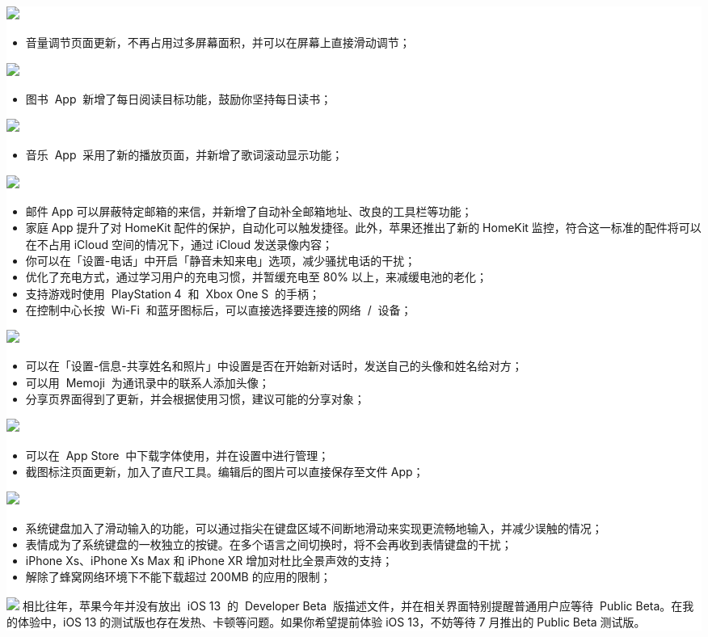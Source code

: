 ![](https://cdn.sspai.com/2019/06/05/9b78b2bfbbe4750282e04308d2a43d40.png?imageView2/2/w/1120/q/90/interlace/1/ignore-error/1)

- 音量调节页面更新，不再占用过多屏幕面积，并可以在屏幕上直接滑动调节；

![](https://cdn.sspai.com/2019/06/05/304d77dbcbb56f2adaa2c69acd18a12b.gif?imageView2/2/w/1120/q/90/interlace/1/ignore-error/1)

- 图书  App  新增了每日阅读目标功能，鼓励你坚持每日读书；

![](https://cdn.sspai.com/2019/06/05/6424a62d813b25475164fd97ab2db1aa.jpeg?imageView2/2/w/1120/q/90/interlace/1/ignore-error/1)

- 音乐  App  采用了新的播放页面，并新增了歌词滚动显示功能；

![](https://cdn.sspai.com/2019/06/05/a399cd1520d79d8b9c44b9cddc311e07.png?imageView2/2/w/1120/q/90/interlace/1/ignore-error/1)

- 邮件 App 可以屏蔽特定邮箱的来信，并新增了自动补全邮箱地址、改良的工具栏等功能；
- 家庭 App 提升了对 HomeKit 配件的保护，自动化可以触发捷径。此外，苹果还推出了新的 HomeKit 监控，符合这一标准的配件将可以在不占用 iCloud 空间的情况下，通过 iCloud 发送录像内容；
- 你可以在「设置-电话」中开启「静音未知来电」选项，减少骚扰电话的干扰；
- 优化了充电方式，通过学习用户的充电习惯，并暂缓充电至 80% 以上，来减缓电池的老化；
- 支持游戏时使用  PlayStation 4  和  Xbox One S  的手柄；
- 在控制中心长按  Wi-Fi  和蓝牙图标后，可以直接选择要连接的网络  /  设备；

![](https://cdn.sspai.com/2019/06/05/c07e27a5cc9c17a907f366928b36eff8.jpeg?imageView2/2/w/1120/q/90/interlace/1/ignore-error/1)

- 可以在「设置-信息-共享姓名和照片」中设置是否在开始新对话时，发送自己的头像和姓名给对方；
- 可以用  Memoji  为通讯录中的联系人添加头像；
- 分享页界面得到了更新，并会根据使用习惯，建议可能的分享对象；

![](https://cdn.sspai.com/2019/06/05/2a64b8e78796656555b1f2abbea23426.png?imageView2/2/w/1120/q/90/interlace/1/ignore-error/1)

- 可以在  App Store  中下载字体使用，并在设置中进行管理；
- 截图标注页面更新，加入了直尺工具。编辑后的图片可以直接保存至文件 App；

![](https://cdn.sspai.com/2019/06/05/336939de533feafdcbb566da8ca68982.jpeg?imageView2/2/w/1120/q/90/interlace/1/ignore-error/1)

- 系统键盘加入了滑动输入的功能，可以通过指尖在键盘区域不间断地滑动来实现更流畅地输入，并减少误触的情况；
- 表情成为了系统键盘的一枚独立的按键。在多个语言之间切换时，将不会再收到表情键盘的干扰；
- iPhone Xs、iPhone Xs Max 和 iPhone XR 增加对杜比全景声效的支持；
- 解除了蜂窝网络环境下不能下载超过 200MB 的应用的限制；

![](https://cdn.sspai.com/2019/06/05/91a7de16e3818f8cc555e7f9857a342f.png?imageView2/2/w/1120/q/90/interlace/1/ignore-error/1) 相比往年，苹果今年并没有放出  iOS 13  的  Developer Beta  版描述文件，并在相关界面特别提醒普通用户应等待  Public Beta。在我的体验中，iOS 13 的测试版也存在发热、卡顿等问题。如果你希望提前体验 iOS 13，不妨等待 7 月推出的 Public Beta 测试版。
